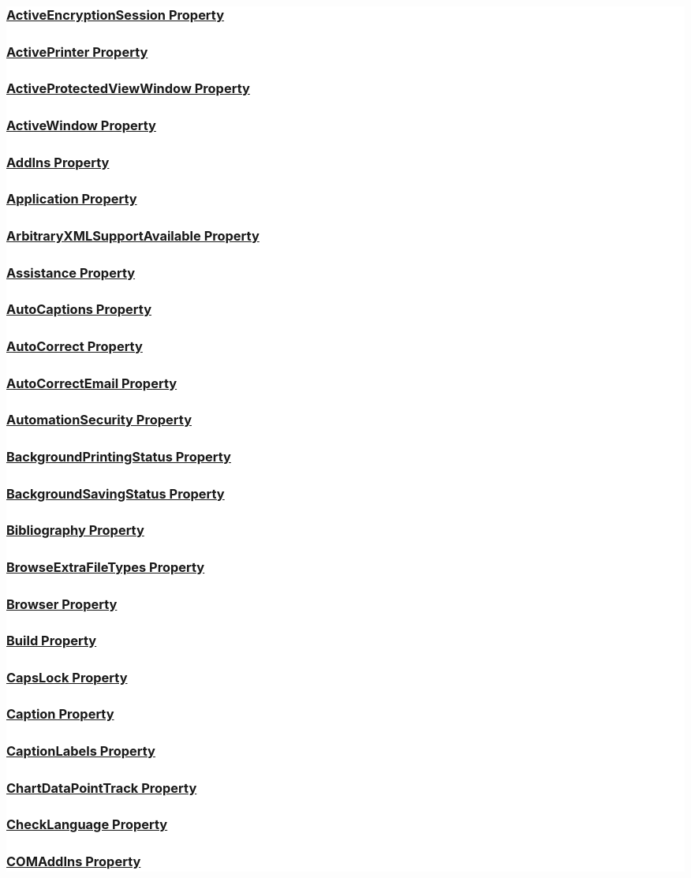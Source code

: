 ### [ActiveEncryptionSession Property](application-activeencryptionsession-property-word.md)
### [ActivePrinter Property](application-activeprinter-property-word.md)
### [ActiveProtectedViewWindow Property](application-activeprotectedviewwindow-property-word.md)
### [ActiveWindow Property](application-activewindow-property-word.md)
### [AddIns Property](application-addins-property-word.md)
### [Application Property](application-application-property-word.md)
### [ArbitraryXMLSupportAvailable Property](application-arbitraryxmlsupportavailable-property-word.md)
### [Assistance Property](application-assistance-property-word.md)
### [AutoCaptions Property](application-autocaptions-property-word.md)
### [AutoCorrect Property](application-autocorrect-property-word.md)
### [AutoCorrectEmail Property](application-autocorrectemail-property-word.md)
### [AutomationSecurity Property](application-automationsecurity-property-word.md)
### [BackgroundPrintingStatus Property](application-backgroundprintingstatus-property-word.md)
### [BackgroundSavingStatus Property](application-backgroundsavingstatus-property-word.md)
### [Bibliography Property](application-bibliography-property-word.md)
### [BrowseExtraFileTypes Property](application-browseextrafiletypes-property-word.md)
### [Browser Property](application-browser-property-word.md)
### [Build Property](application-build-property-word.md)
### [CapsLock Property](application-capslock-property-word.md)
### [Caption Property](application-caption-property-word.md)
### [CaptionLabels Property](application-captionlabels-property-word.md)
### [ChartDataPointTrack Property](application-chartdatapointtrack-property-word.md)
### [CheckLanguage Property](application-checklanguage-property-word.md)
### [COMAddIns Property](application-comaddins-property-word.md)